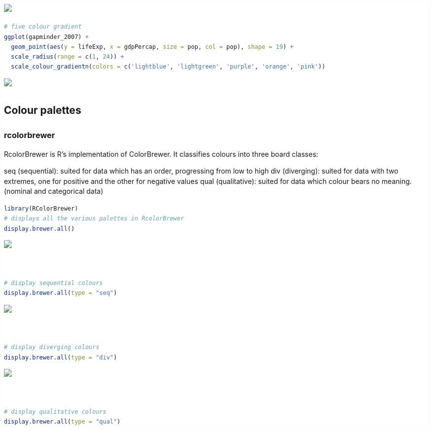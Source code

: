 ![](05-ggplot2_files/figure-epub3/unnamed-chunk-19-2.png)

```r
# five colour gradient
ggplot(gapminder_2007) + 
  geom_point(aes(y = lifeExp, x = gdpPercap, size = pop, col = pop), shape = 19) +
  scale_radius(range = c(1, 24)) +
  scale_colour_gradientn(colors = c('lightblue', 'lightgreen', 'purple', 'orange', 'pink'))
```

![](05-ggplot2_files/figure-epub3/unnamed-chunk-19-3.png)


## Colour palettes

### rcolorbrewer

RcolorBrewer is R’s implementation of ColorBrewer. It classifies colours into three board classes:

seq (sequential): suited for data which has an order, progressing from low to high
div (diverging): suited for data with two extremes, one for positive and the other for negative values
qual (qualitative): suited for data which colour bears no meaning. (nominal and categorical data)


```r
library(RColorBrewer)
# displays all the various palettes in RcolorBrewer
display.brewer.all()
```

![](05-ggplot2_files/figure-epub3/unnamed-chunk-20-1.png)

```r


# display sequential colours
display.brewer.all(type = "seq")
```

![](05-ggplot2_files/figure-epub3/unnamed-chunk-20-2.png)

```r


# display diverging colours
display.brewer.all(type = "div")
```

![](05-ggplot2_files/figure-epub3/unnamed-chunk-20-3.png)

```r


# display qualitative colours
display.brewer.all(type = "qual")
```
